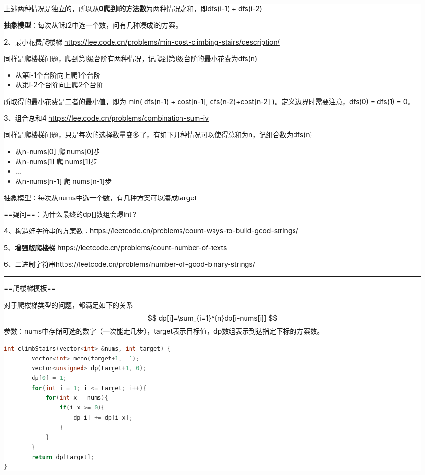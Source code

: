 上述两种情况是独立的，所以从**0爬到i的方法数**为两种情况之和，即dfs(i-1) + dfs(i-2)

**抽象模型**：每次从1和2中选一个数，问有几种凑成i的方案。

2、最小花费爬楼梯 https://leetcode.cn/problems/min-cost-climbing-stairs/description/

同样是爬楼梯问题，爬到第i级台阶有两种情况，记爬到第i级台阶的最小花费为dfs(n)

- 从第i-1个台阶向上爬1个台阶
- 从第i-2个台阶向上爬2个台阶

所取得的最小花费是二者的最小值，即为   min(  dfs(n-1) + cost[n-1], dfs(n-2)+cost[n-2] )。定义边界时需要注意，dfs(0) =  dfs(1) = 0。

3、组合总和4 https://leetcode.cn/problems/combination-sum-iv

同样是爬楼梯问题，只是每次的选择数量变多了，有如下几种情况可以使得总和为n，记组合数为dfs(n)

- 从n-nums[0] 爬 nums[0]步
- 从n-nums[1] 爬 nums[1]步
- ...
- 从n-nums[n-1] 爬 nums[n-1]步

抽象模型：每次从nums中选一个数，有几种方案可以凑成target

==疑问==：为什么最终的dp[]数组会爆int？

4、构造好字符串的方案数：https://leetcode.cn/problems/count-ways-to-build-good-strings/

5、**增强版爬楼梯** https://leetcode.cn/problems/count-number-of-texts

6、二进制字符串https://leetcode.cn/problems/number-of-good-binary-strings/

-------

==爬楼梯模板==

对于爬楼梯类型的问题，都满足如下的关系
$$
dp[i]=\sum_{i=1}^{n}dp[i-nums[i]]
$$
参数：nums中存储可选的数字（一次能走几步），target表示目标值，dp数组表示到达指定下标的方案数。

```C++
int climbStairs(vector<int> &nums, int target) {
        vector<int> memo(target+1, -1);
        vector<unsigned> dp(target+1, 0);
        dp[0] = 1;
        for(int i = 1; i <= target; i++){
            for(int x : nums){
                if(i-x >= 0){
                    dp[i] += dp[i-x];
                }
            }
        }
        return dp[target];
}
```
